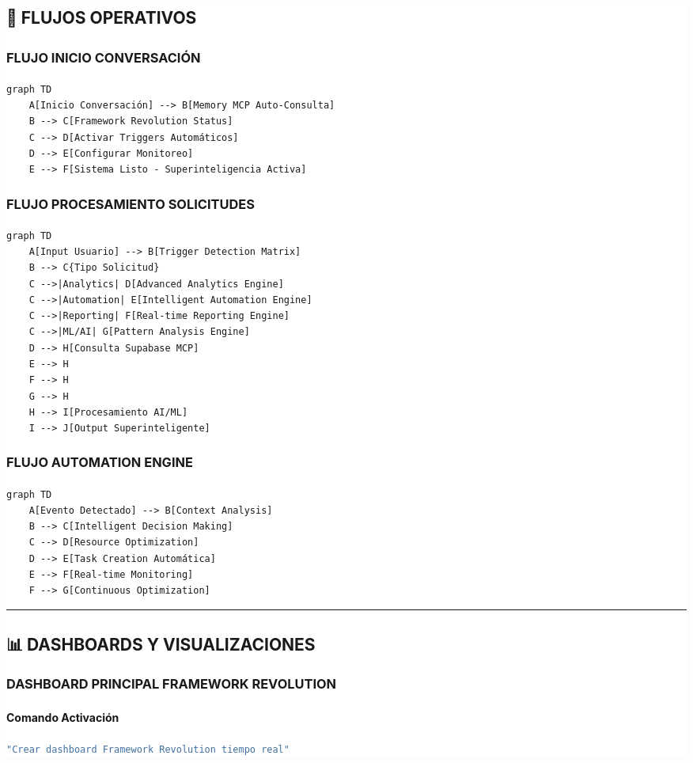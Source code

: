 
## 🔄 FLUJOS OPERATIVOS

### FLUJO INICIO CONVERSACIÓN
```mermaid
graph TD
    A[Inicio Conversación] --> B[Memory MCP Auto-Consulta]
    B --> C[Framework Revolution Status]
    C --> D[Activar Triggers Automáticos]
    D --> E[Configurar Monitoreo]
    E --> F[Sistema Listo - Superinteligencia Activa]
```

### FLUJO PROCESAMIENTO SOLICITUDES
```mermaid
graph TD
    A[Input Usuario] --> B[Trigger Detection Matrix]
    B --> C{Tipo Solicitud}
    C -->|Analytics| D[Advanced Analytics Engine]
    C -->|Automation| E[Intelligent Automation Engine]
    C -->|Reporting| F[Real-time Reporting Engine]
    C -->|ML/AI| G[Pattern Analysis Engine]
    D --> H[Consulta Supabase MCP]
    E --> H
    F --> H
    G --> H
    H --> I[Procesamiento AI/ML]
    I --> J[Output Superinteligente]
```

### FLUJO AUTOMATION ENGINE
```mermaid
graph TD
    A[Evento Detectado] --> B[Context Analysis]
    B --> C[Intelligent Decision Making]
    C --> D[Resource Optimization]
    D --> E[Task Creation Automática]
    E --> F[Real-time Monitoring]
    F --> G[Continuous Optimization]
```

---

## 📊 DASHBOARDS Y VISUALIZACIONES

### DASHBOARD PRINCIPAL FRAMEWORK REVOLUTION
#### Comando Activación
```bash
"Crear dashboard Framework Revolution tiempo real"
```
